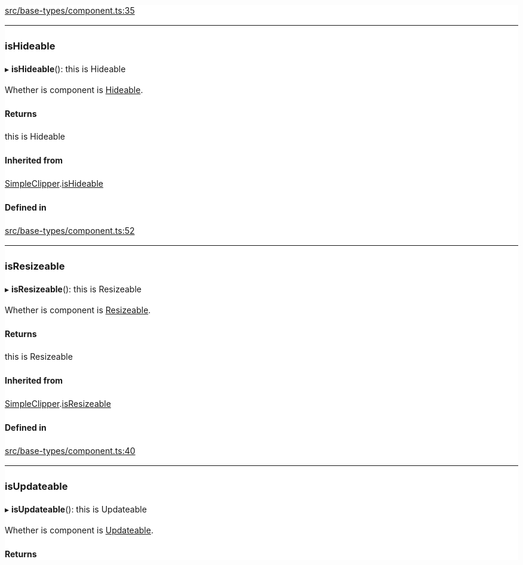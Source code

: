 [src/base-types/component.ts:35](https://github.com/ThatOpen/engine_components/blob/444e81a/src/base-types/component.ts#L35)

___

### isHideable

▸ **isHideable**(): this is Hideable

Whether is component is [Hideable](../interfaces/openbim_components.Hideable.md).

#### Returns

this is Hideable

#### Inherited from

[SimpleClipper](openbim_components.SimpleClipper.md).[isHideable](openbim_components.SimpleClipper.md#ishideable)

#### Defined in

[src/base-types/component.ts:52](https://github.com/ThatOpen/engine_components/blob/444e81a/src/base-types/component.ts#L52)

___

### isResizeable

▸ **isResizeable**(): this is Resizeable

Whether is component is [Resizeable](../interfaces/openbim_components.Resizeable.md).

#### Returns

this is Resizeable

#### Inherited from

[SimpleClipper](openbim_components.SimpleClipper.md).[isResizeable](openbim_components.SimpleClipper.md#isresizeable)

#### Defined in

[src/base-types/component.ts:40](https://github.com/ThatOpen/engine_components/blob/444e81a/src/base-types/component.ts#L40)

___

### isUpdateable

▸ **isUpdateable**(): this is Updateable

Whether is component is [Updateable](../interfaces/openbim_components.Updateable.md).

#### Returns
